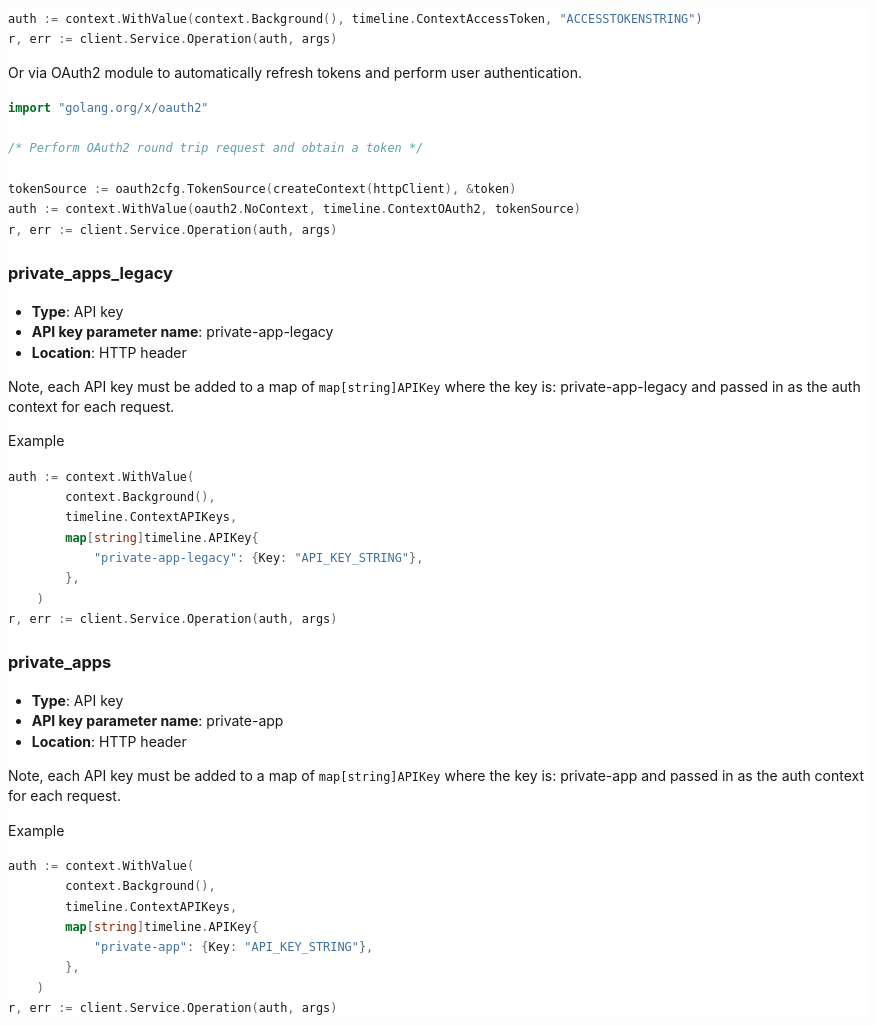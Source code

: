 ```go
auth := context.WithValue(context.Background(), timeline.ContextAccessToken, "ACCESSTOKENSTRING")
r, err := client.Service.Operation(auth, args)
```

Or via OAuth2 module to automatically refresh tokens and perform user authentication.

```go
import "golang.org/x/oauth2"

/* Perform OAuth2 round trip request and obtain a token */

tokenSource := oauth2cfg.TokenSource(createContext(httpClient), &token)
auth := context.WithValue(oauth2.NoContext, timeline.ContextOAuth2, tokenSource)
r, err := client.Service.Operation(auth, args)
```

### private_apps_legacy

- **Type**: API key
- **API key parameter name**: private-app-legacy
- **Location**: HTTP header

Note, each API key must be added to a map of `map[string]APIKey` where the key is: private-app-legacy and passed in as the auth context for each request.

Example

```go
auth := context.WithValue(
		context.Background(),
		timeline.ContextAPIKeys,
		map[string]timeline.APIKey{
			"private-app-legacy": {Key: "API_KEY_STRING"},
		},
	)
r, err := client.Service.Operation(auth, args)
```

### private_apps

- **Type**: API key
- **API key parameter name**: private-app
- **Location**: HTTP header

Note, each API key must be added to a map of `map[string]APIKey` where the key is: private-app and passed in as the auth context for each request.

Example

```go
auth := context.WithValue(
		context.Background(),
		timeline.ContextAPIKeys,
		map[string]timeline.APIKey{
			"private-app": {Key: "API_KEY_STRING"},
		},
	)
r, err := client.Service.Operation(auth, args)
```
